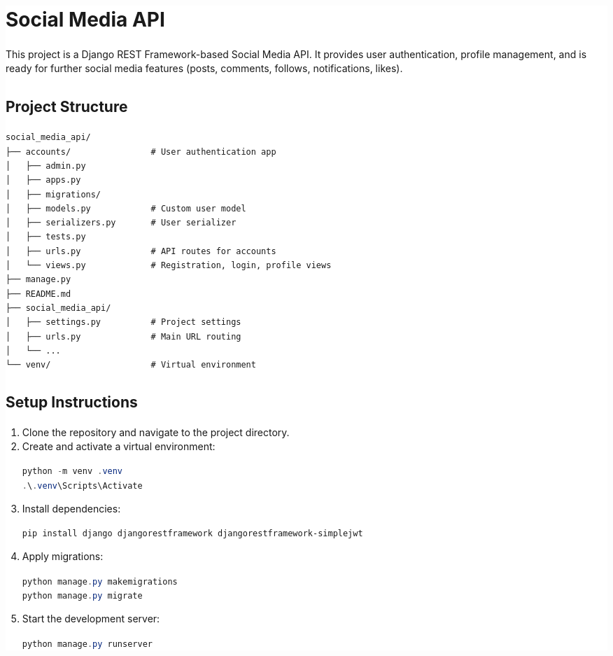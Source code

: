 # Social Media API

This project is a Django REST Framework-based Social Media API. It provides user authentication, profile management, and is ready for further social media features (posts, comments, follows, notifications, likes).

## Project Structure

```
social_media_api/
├── accounts/                # User authentication app
│   ├── admin.py
│   ├── apps.py
│   ├── migrations/
│   ├── models.py            # Custom user model
│   ├── serializers.py       # User serializer
│   ├── tests.py
│   ├── urls.py              # API routes for accounts
│   └── views.py             # Registration, login, profile views
├── manage.py
├── README.md
├── social_media_api/
│   ├── settings.py          # Project settings
│   ├── urls.py              # Main URL routing
│   └── ...
└── venv/                    # Virtual environment
```

## Setup Instructions

1. Clone the repository and navigate to the project directory.
2. Create and activate a virtual environment:
	```powershell
	python -m venv .venv
	.\.venv\Scripts\Activate
	```
3. Install dependencies:
	```powershell
	pip install django djangorestframework djangorestframework-simplejwt
	```
4. Apply migrations:
	```powershell
	python manage.py makemigrations
	python manage.py migrate
	```
5. Start the development server:
	```powershell
	python manage.py runserver
	```
